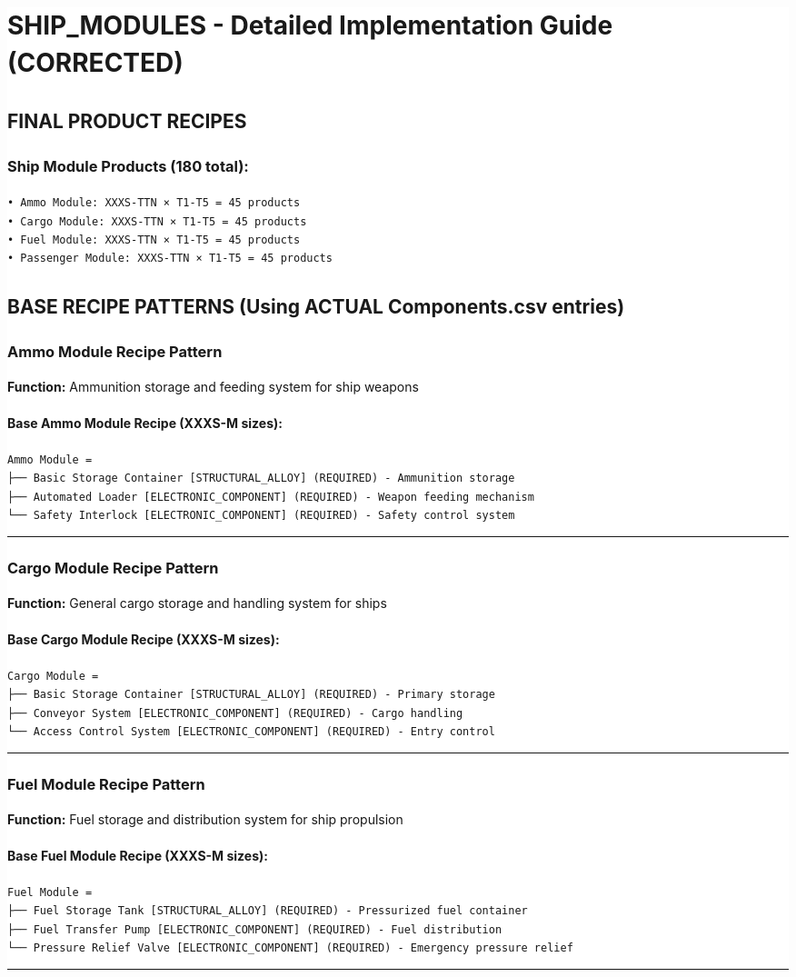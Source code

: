 # SHIP_MODULES - Detailed Implementation Guide (CORRECTED)

## **FINAL PRODUCT RECIPES**

### **Ship Module Products (180 total):**
```
• Ammo Module: XXXS-TTN × T1-T5 = 45 products
• Cargo Module: XXXS-TTN × T1-T5 = 45 products
• Fuel Module: XXXS-TTN × T1-T5 = 45 products
• Passenger Module: XXXS-TTN × T1-T5 = 45 products
```

## **BASE RECIPE PATTERNS (Using ACTUAL Components.csv entries)**

### **Ammo Module Recipe Pattern**
**Function:** Ammunition storage and feeding system for ship weapons

#### **Base Ammo Module Recipe (XXXS-M sizes):**
```
Ammo Module = 
├── Basic Storage Container [STRUCTURAL_ALLOY] (REQUIRED) - Ammunition storage
├── Automated Loader [ELECTRONIC_COMPONENT] (REQUIRED) - Weapon feeding mechanism
└── Safety Interlock [ELECTRONIC_COMPONENT] (REQUIRED) - Safety control system
```

---

### **Cargo Module Recipe Pattern**
**Function:** General cargo storage and handling system for ships

#### **Base Cargo Module Recipe (XXXS-M sizes):**
```
Cargo Module = 
├── Basic Storage Container [STRUCTURAL_ALLOY] (REQUIRED) - Primary storage
├── Conveyor System [ELECTRONIC_COMPONENT] (REQUIRED) - Cargo handling
└── Access Control System [ELECTRONIC_COMPONENT] (REQUIRED) - Entry control
```

---

### **Fuel Module Recipe Pattern**
**Function:** Fuel storage and distribution system for ship propulsion

#### **Base Fuel Module Recipe (XXXS-M sizes):**
```
Fuel Module = 
├── Fuel Storage Tank [STRUCTURAL_ALLOY] (REQUIRED) - Pressurized fuel container
├── Fuel Transfer Pump [ELECTRONIC_COMPONENT] (REQUIRED) - Fuel distribution
└── Pressure Relief Valve [ELECTRONIC_COMPONENT] (REQUIRED) - Emergency pressure relief
```

---